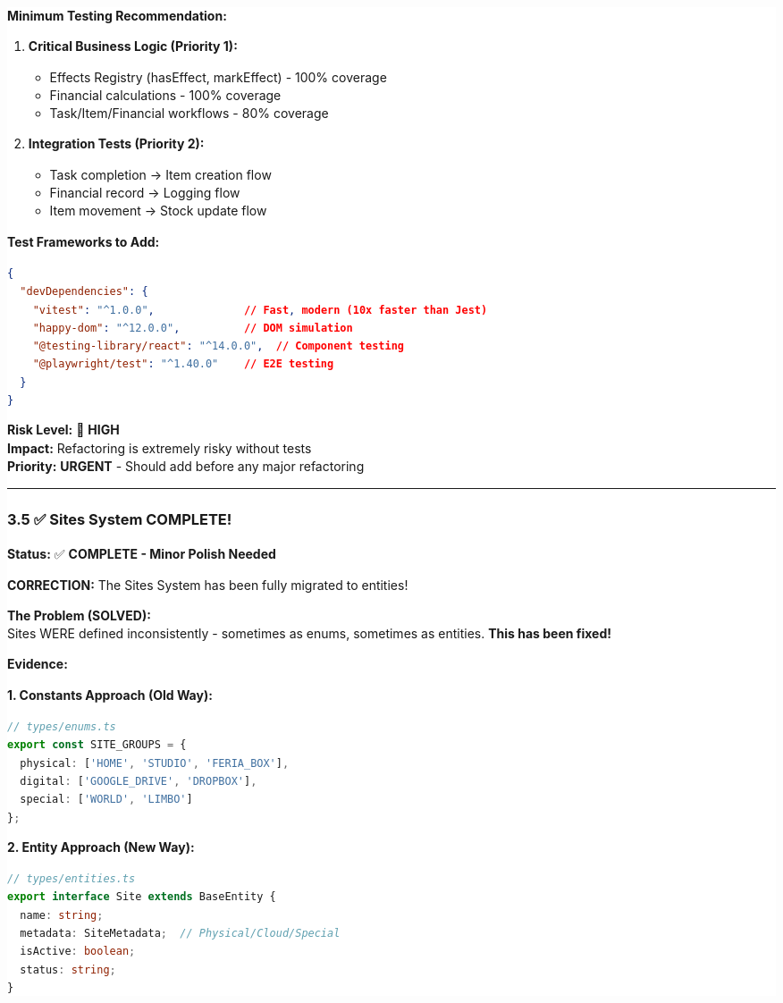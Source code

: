 **Minimum Testing Recommendation:**
1. **Critical Business Logic (Priority 1):**
   - Effects Registry (hasEffect, markEffect) - 100% coverage
   - Financial calculations - 100% coverage
   - Task/Item/Financial workflows - 80% coverage

2. **Integration Tests (Priority 2):**
   - Task completion → Item creation flow
   - Financial record → Logging flow
   - Item movement → Stock update flow

**Test Frameworks to Add:**
```json
{
  "devDependencies": {
    "vitest": "^1.0.0",              // Fast, modern (10x faster than Jest)
    "happy-dom": "^12.0.0",          // DOM simulation
    "@testing-library/react": "^14.0.0",  // Component testing
    "@playwright/test": "^1.40.0"    // E2E testing
  }
}
```

**Risk Level:** 🔴 **HIGH**  
**Impact:** Refactoring is extremely risky without tests  
**Priority:** **URGENT** - Should add before any major refactoring

---

### 3.5 ✅ Sites System COMPLETE!

**Status:** ✅ **COMPLETE - Minor Polish Needed**

**CORRECTION:** The Sites System has been fully migrated to entities!

**The Problem (SOLVED):**  
Sites WERE defined inconsistently - sometimes as enums, sometimes as entities. **This has been fixed!**

**Evidence:**

**1. Constants Approach (Old Way):**
```typescript
// types/enums.ts
export const SITE_GROUPS = {
  physical: ['HOME', 'STUDIO', 'FERIA_BOX'],
  digital: ['GOOGLE_DRIVE', 'DROPBOX'],
  special: ['WORLD', 'LIMBO']
};
```

**2. Entity Approach (New Way):**
```typescript
// types/entities.ts
export interface Site extends BaseEntity {
  name: string;
  metadata: SiteMetadata;  // Physical/Cloud/Special
  isActive: boolean;
  status: string;
}
```
